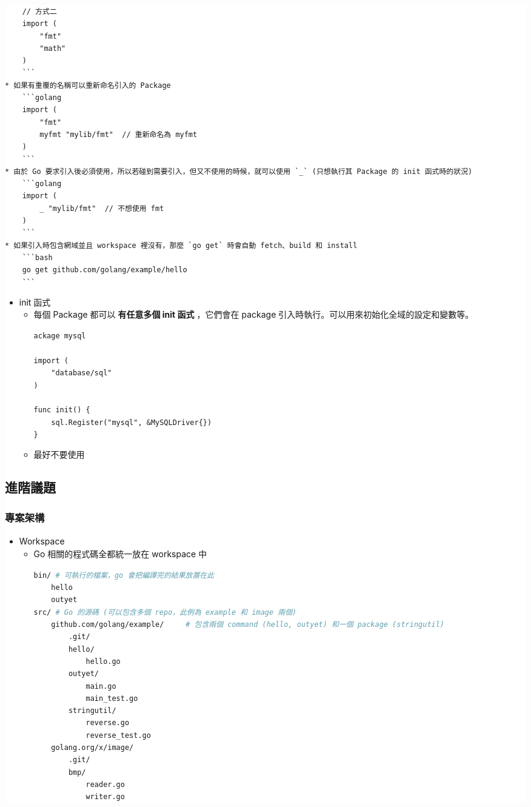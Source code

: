         // 方式二
        import (
            "fmt"
            "math"
        )
        ```
    * 如果有重覆的名稱可以重新命名引入的 Package
        ```golang
        import (
            "fmt"
            myfmt "mylib/fmt"  // 重新命名為 myfmt
        )
        ```
    * 由於 Go 要求引入後必須使用，所以若碰到需要引入，但又不使用的時候，就可以使用 `_` (只想執行其 Package 的 init 函式時的狀況)
        ```golang
        import (
            _ "mylib/fmt"  // 不想使用 fmt
        )
        ```
    * 如果引入時包含網域並且 workspace 裡沒有，那麼 `go get` 時會自動 fetch、build 和 install
        ```bash
        go get github.com/golang/example/hello
        ```
* init 函式
    * 每個 Package 都可以 **有任意多個 init 函式** ，它們會在 package 引入時執行。可以用來初始化全域的設定和變數等。
        ```golang
        ackage mysql

        import (
            "database/sql"
        )

        func init() {
            sql.Register("mysql", &MySQLDriver{})
        }
        ```
    * 最好不要使用

## 進階議題

### 專案架構

* Workspace
    * Go 相關的程式碼全都統一放在 workspace 中
        ```bash
        bin/ # 可執行的檔案，go 會把編譯完的結果放置在此
            hello
            outyet
        src/ # Go 的源碼 (可以包含多個 repo，此例為 example 和 image 兩個)
            github.com/golang/example/     # 包含兩個 command (hello, outyet) 和一個 package (stringutil)
                .git/
                hello/
                    hello.go
                outyet/
                    main.go
                    main_test.go
                stringutil/
                    reverse.go
                    reverse_test.go
            golang.org/x/image/
                .git/
                bmp/
                    reader.go
                    writer.go